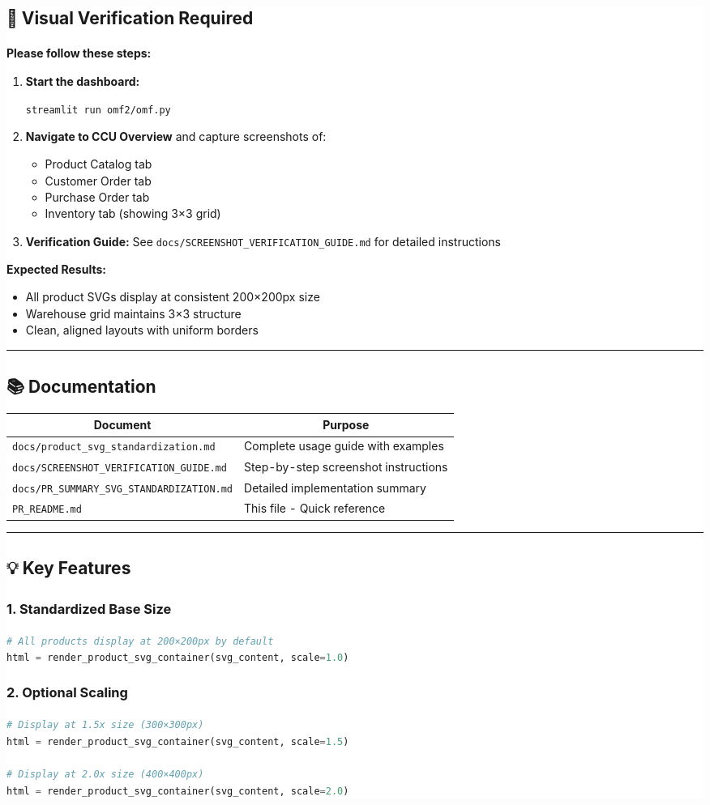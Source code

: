 
## 📸 Visual Verification Required

**Please follow these steps:**

1. **Start the dashboard:**
   ```bash
   streamlit run omf2/omf.py
   ```

2. **Navigate to CCU Overview** and capture screenshots of:
   - Product Catalog tab
   - Customer Order tab
   - Purchase Order tab
   - Inventory tab (showing 3×3 grid)

3. **Verification Guide:** See `docs/SCREENSHOT_VERIFICATION_GUIDE.md` for detailed instructions

**Expected Results:**
- All product SVGs display at consistent 200×200px size
- Warehouse grid maintains 3×3 structure
- Clean, aligned layouts with uniform borders

---

## 📚 Documentation

| Document | Purpose |
|----------|---------|
| `docs/product_svg_standardization.md` | Complete usage guide with examples |
| `docs/SCREENSHOT_VERIFICATION_GUIDE.md` | Step-by-step screenshot instructions |
| `docs/PR_SUMMARY_SVG_STANDARDIZATION.md` | Detailed implementation summary |
| `PR_README.md` | This file - Quick reference |

---

## 💡 Key Features

### 1. Standardized Base Size
```python
# All products display at 200×200px by default
html = render_product_svg_container(svg_content, scale=1.0)
```

### 2. Optional Scaling
```python
# Display at 1.5x size (300×300px)
html = render_product_svg_container(svg_content, scale=1.5)

# Display at 2.0x size (400×400px)
html = render_product_svg_container(svg_content, scale=2.0)
```
